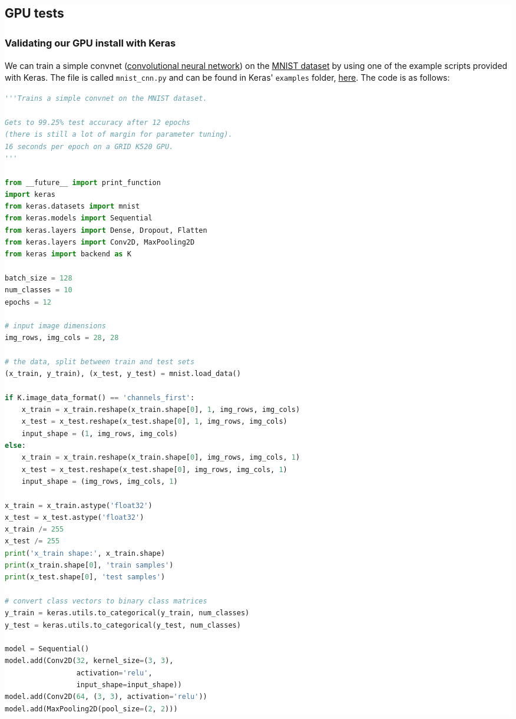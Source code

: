 ## GPU tests

### Validating our GPU install with Keras

We can train a simple convnet ([convolutional neural network](https://en.wikipedia.org/wiki/Convolutional_neural_network)) on the [MNIST dataset](https://en.wikipedia.org/wiki/MNIST_database) by using one of the example scripts provided with Keras. The file is called `mnist_cnn.py` and can be found in Keras' `examples` folder, [here](https://github.com/keras-team/keras/blob/master/examples/mnist_cnn.py). The code is as follows:

```python
'''Trains a simple convnet on the MNIST dataset.

Gets to 99.25% test accuracy after 12 epochs
(there is still a lot of margin for parameter tuning).
16 seconds per epoch on a GRID K520 GPU.
'''

from __future__ import print_function
import keras
from keras.datasets import mnist
from keras.models import Sequential
from keras.layers import Dense, Dropout, Flatten
from keras.layers import Conv2D, MaxPooling2D
from keras import backend as K

batch_size = 128
num_classes = 10
epochs = 12

# input image dimensions
img_rows, img_cols = 28, 28

# the data, split between train and test sets
(x_train, y_train), (x_test, y_test) = mnist.load_data()

if K.image_data_format() == 'channels_first':
    x_train = x_train.reshape(x_train.shape[0], 1, img_rows, img_cols)
    x_test = x_test.reshape(x_test.shape[0], 1, img_rows, img_cols)
    input_shape = (1, img_rows, img_cols)
else:
    x_train = x_train.reshape(x_train.shape[0], img_rows, img_cols, 1)
    x_test = x_test.reshape(x_test.shape[0], img_rows, img_cols, 1)
    input_shape = (img_rows, img_cols, 1)

x_train = x_train.astype('float32')
x_test = x_test.astype('float32')
x_train /= 255
x_test /= 255
print('x_train shape:', x_train.shape)
print(x_train.shape[0], 'train samples')
print(x_test.shape[0], 'test samples')

# convert class vectors to binary class matrices
y_train = keras.utils.to_categorical(y_train, num_classes)
y_test = keras.utils.to_categorical(y_test, num_classes)

model = Sequential()
model.add(Conv2D(32, kernel_size=(3, 3),
                 activation='relu',
                 input_shape=input_shape))
model.add(Conv2D(64, (3, 3), activation='relu'))
model.add(MaxPooling2D(pool_size=(2, 2)))
```